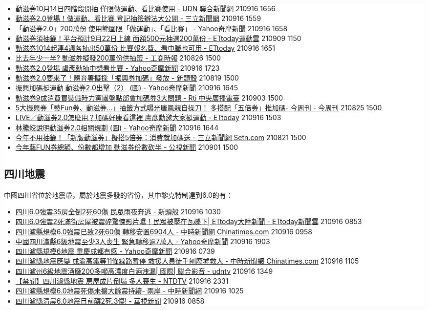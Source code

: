 - [動滋券10月14日四階段開抽 僅限做運動、看比賽使用 - UDN 聯合新聞網](https://udn.com/news/story/7005/5751377?from=udn_ch2_menu_v2_main_index "動滋券10月14日四階段開抽 僅限做運動、看比賽使用 - UDN 聯合新聞網") 210916 1656
- [動滋券2.0登場！做運動、看比賽 登記抽籤辦法大公開 - 三立新聞網](https://www.setn.com/m/news.aspx?newsid=999036 "動滋券2.0登場！做運動、看比賽 登記抽籤辦法大公開 - 三立新聞網") 210916 1559
- [「動滋券2.0」200萬份 使用範圍限「做運動」、「看比賽」 - Yahoo奇摩新聞](https://tw.news.yahoo.com/%E5%8B%95%E6%BB%8B%E5%88%B82-0-200%E8%90%AC%E4%BB%BD-%E4%BD%BF%E7%94%A8%E7%AF%84%E5%9C%8D%E9%99%90-%E5%81%9A%E9%81%8B%E5%8B%95-085849551.html "「動滋券2.0」200萬份 使用範圍限「做運動」、「看比賽」 - Yahoo奇摩新聞") 210916 1658
- [動滋券須抽籤！平台預計9月22日上線 面額500元抽選200萬份 - ETtoday運動雲](https://sports.ettoday.net/news/2075440 "動滋券須抽籤！平台預計9月22日上線 面額500元抽選200萬份 - ETtoday運動雲") 210909 1150
- [動滋券1014起連4週各抽出50萬份 比賽報名費、看中職也可用 - ETtoday](https://sports.ettoday.net/news/2081209?redirect=1 "動滋券1014起連4週各抽出50萬份 比賽報名費、看中職也可用 - ETtoday") 210916 1651
- [比去年少一半? 動滋券擬發200萬份供抽籤 - 工商時報](https://ctee.com.tw/news/policy/508407.html "比去年少一半? 動滋券擬發200萬份供抽籤 - 工商時報") 210826 1500
- [動滋券2.0登場 盧彥勳抽中想看比賽 - Yahoo奇摩新聞](https://tw.news.yahoo.com/%E5%8B%95%E6%BB%8B%E5%88%B82-0%E7%99%BB%E5%A0%B4-%E7%9B%A7%E5%BD%A5%E5%8B%B3%E6%8A%BD%E4%B8%AD%E6%83%B3%E7%9C%8B%E6%AF%94%E8%B3%BD-085857969.html "動滋券2.0登場 盧彥勳抽中想看比賽 - Yahoo奇摩新聞") 210916 1723
- [動滋券2.0要來了！體育署擬採「振興券加碼」發放 - 新頭殼](https://newtalk.tw/news/view/2021-08-19/623392 "動滋券2.0要來了！體育署擬採「振興券加碼」發放 - 新頭殼") 210819 1500
- [振興加碼挺運動 動滋券2.0出擊（2） (圖) - Yahoo奇摩新聞](https://tw.news.yahoo.com/%E6%8C%AF%E8%88%88%E5%8A%A0%E7%A2%BC%E6%8C%BA%E9%81%8B%E5%8B%95-%E5%8B%95%E6%BB%8B%E5%88%B82-0%E5%87%BA%E6%93%8A-2-%E5%9C%96-084543767.html "振興加碼挺運動 動滋券2.0出擊（2） (圖) - Yahoo奇摩新聞") 210916 1645
- [動滋券9成消費買裝備時力黨團盤點部會加碼券3大問題 - Rti 中央廣播電臺](https://www.rti.org.tw/news/view/id/2110264 "動滋券9成消費買裝備時力黨團盤點部會加碼券3大問題 - Rti 中央廣播電臺") 210903 1500
- [5大振興券「藝Fun券、動滋券…」抽籤方式曝光唐鳳親自操刀！ 多搭配「五倍券」推加碼- 今周刊 - 今周刊](https://www.businesstoday.com.tw/article/category/183027/post/202108250007/ "5大振興券「藝Fun券、動滋券…」抽籤方式曝光唐鳳親自操刀！ 多搭配「五倍券」推加碼- 今周刊 - 今周刊") 210825 1500
- [LIVE／動滋券2.0怎麼用？加碼好康看這裡 盧彥勳邀大家挺運動 - ETtoday](https://www.ettoday.net/news/20210916/2080936.htm "LIVE／動滋券2.0怎麼用？加碼好康看這裡 盧彥勳邀大家挺運動 - ETtoday") 210916 1503
- [林騰蛟說明動滋券2.0相關規劃 (圖) - Yahoo奇摩新聞](https://tw.news.yahoo.com/%E6%9E%97%E9%A8%B0%E8%9B%9F%E8%AA%AA%E6%98%8E%E5%8B%95%E6%BB%8B%E5%88%B82-0%E7%9B%B8%E9%97%9C%E8%A6%8F%E5%8A%83-%E5%9C%96-084439716.html "林騰蛟說明動滋券2.0相關規劃 (圖) - Yahoo奇摩新聞") 210916 1644
- [今年不用抽籤！「新版動滋券」擬搭5倍券：消費就加碼送 - 三立新聞網 Setn.com](https://www.setn.com/News.aspx?NewsID=986045 "今年不用抽籤！「新版動滋券」擬搭5倍券：消費就加碼送 - 三立新聞網 Setn.com") 210821 1500
- [今年藝FUN券總額、份數都增加 動滋券份數砍半 - 公視新聞](https://news.pts.org.tw/article/542672 "今年藝FUN券總額、份數都增加 動滋券份數砍半 - 公視新聞") 210901 1500

## 四川地震

中國四川省位於地震帶，屬於地震多發的省份，其中黎克特制達到6.0的有：
- [四川6.0強震35房全倒2死60傷 民眾雨夜奔逃 - 新頭殼](https://newtalk.tw/news/view/2021-09-16/637216 "四川6.0強震35房全倒2死60傷 民眾雨夜奔逃 - 新頭殼") 210916 1030
- [四川6.0強震2死滿街房屋被震碎驚悚影片曝！民眾被壓在瓦礫下| ETtoday大陸新聞 - ETtoday新聞雲](https://www.ettoday.net/news/20210916/2080621.htm "四川6.0強震2死滿街房屋被震碎驚悚影片曝！民眾被壓在瓦礫下| ETtoday大陸新聞 - ETtoday新聞雲") 210916 0853
- [四川瀘縣規模6.0強震已致2死60傷 轉移安置6904人 - 中時新聞網 Chinatimes.com](https://www.chinatimes.com/realtimenews/20210916001480-260409 "四川瀘縣規模6.0強震已致2死60傷 轉移安置6904人 - 中時新聞網 Chinatimes.com") 210916 0958
- [中國四川瀘縣6級地震至少3人喪生 緊急轉移逾7萬人 - Yahoo奇摩新聞](https://tw.news.yahoo.com/%E4%B8%AD%E5%9C%8B%E5%9B%9B%E5%B7%9D%E7%80%98%E7%B8%A36%E7%B4%9A%E5%9C%B0%E9%9C%87%E8%87%B3%E5%B0%913%E4%BA%BA%E5%96%AA%E7%94%9F-%E7%B7%8A%E6%80%A5%E8%BD%89%E7%A7%BB%E9%80%BE7%E8%90%AC%E4%BA%BA-110302603.html "中國四川瀘縣6級地震至少3人喪生 緊急轉移逾7萬人 - Yahoo奇摩新聞") 210916 1903
- [四川瀘縣規模6地震 重慶成都有感 - Yahoo奇摩新聞](https://tw.news.yahoo.com/%E5%9B%9B%E5%B7%9D%E7%80%98%E7%B8%A3%E8%A6%8F%E6%A8%A16%E5%9C%B0%E9%9C%87-%E9%87%8D%E6%85%B6%E6%88%90%E9%83%BD%E6%9C%89%E6%84%9F-233936871.html "四川瀘縣規模6地震 重慶成都有感 - Yahoo奇摩新聞") 210916 0739
- [四川瀘縣地震應變 成渝高鐵等11條線路暫停 救援人員徒手刨廢墟救人 - 中時新聞網 Chinatimes.com](https://www.chinatimes.com/realtimenews/20210916002091-260409 "四川瀘縣地震應變 成渝高鐵等11條線路暫停 救援人員徒手刨廢墟救人 - 中時新聞網 Chinatimes.com") 210916 1105
- [四川瀘州6級地震酒廠200多噸高濃度白酒洩漏| 國際| 聯合影音 - udntv](https://video.udn.com/news/1215910 "四川瀘州6級地震酒廠200多噸高濃度白酒洩漏| 國際| 聯合影音 - udntv") 210916 1349
- [【禁聞】四川瀘縣地震 房屋成片倒塌 多人喪生 - NTDTV](https://www.ntdtv.com/b5/2021/09/16/a103218025.html "【禁聞】四川瀘縣地震 房屋成片倒塌 多人喪生 - NTDTV") 210916 2331
- [四川瀘縣規模6.0地震死傷未擴大餘震持續- 兩岸 - 中時新聞網](https://www.chinatimes.com/realtimenews/20210916001789-260409?ctrack=mo_main_recmd_p02 "四川瀘縣規模6.0地震死傷未擴大餘震持續- 兩岸 - 中時新聞網") 210916 1025
- [四川瀘縣清晨6.0地震目前釀2死.3傷! - 華視新聞](https://news.cts.com.tw/cts/international/202109/202109162056189.html "四川瀘縣清晨6.0地震目前釀2死.3傷! - 華視新聞") 210916 0858
